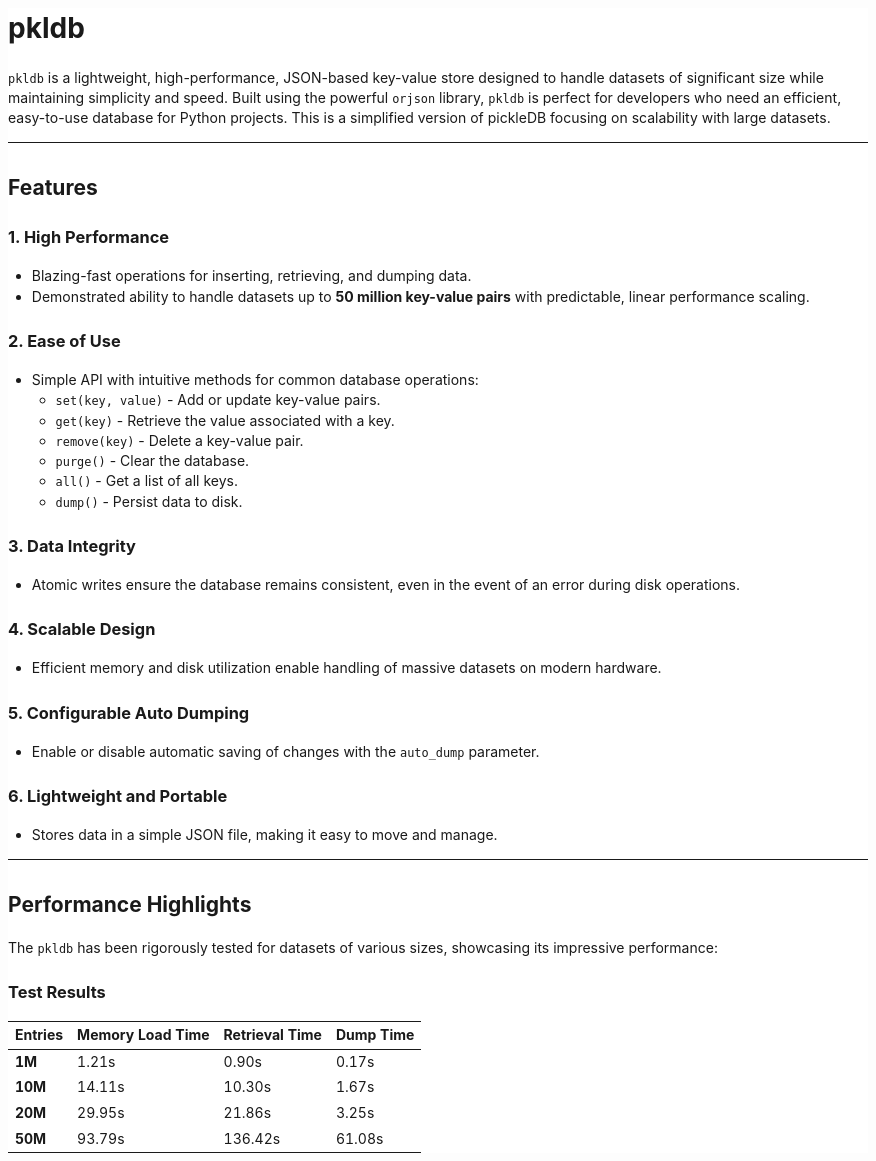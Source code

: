 # pkldb

`pkldb` is a lightweight, high-performance, JSON-based key-value store designed to handle datasets of significant size while maintaining simplicity and speed. Built using the powerful `orjson` library, `pkldb` is perfect for developers who need an efficient, easy-to-use database for Python projects. This is a simplified version of pickleDB focusing on scalability with large datasets.

---

## **Features**

### 1. **High Performance**
- Blazing-fast operations for inserting, retrieving, and dumping data.
- Demonstrated ability to handle datasets up to **50 million key-value pairs** with predictable, linear performance scaling.

### 2. **Ease of Use**
- Simple API with intuitive methods for common database operations:
  - `set(key, value)` - Add or update key-value pairs.
  - `get(key)` - Retrieve the value associated with a key.
  - `remove(key)` - Delete a key-value pair.
  - `purge()` - Clear the database.
  - `all()` - Get a list of all keys.
  - `dump()` - Persist data to disk.

### 3. **Data Integrity**
- Atomic writes ensure the database remains consistent, even in the event of an error during disk operations.

### 4. **Scalable Design**
- Efficient memory and disk utilization enable handling of massive datasets on modern hardware.

### 5. **Configurable Auto Dumping**
- Enable or disable automatic saving of changes with the `auto_dump` parameter.

### 6. **Lightweight and Portable**
- Stores data in a simple JSON file, making it easy to move and manage.

---

## **Performance Highlights**

The `pkldb` has been rigorously tested for datasets of various sizes, showcasing its impressive performance:

### **Test Results**
| Entries      | Memory Load Time | Retrieval Time | Dump Time |
|--------------|------------------|----------------|-----------|
| **1M**       | 1.21s            | 0.90s          | 0.17s     |
| **10M**      | 14.11s           | 10.30s         | 1.67s     |
| **20M**      | 29.95s           | 21.86s         | 3.25s     |
| **50M**      | 93.79s           | 136.42s        | 61.08s    |
